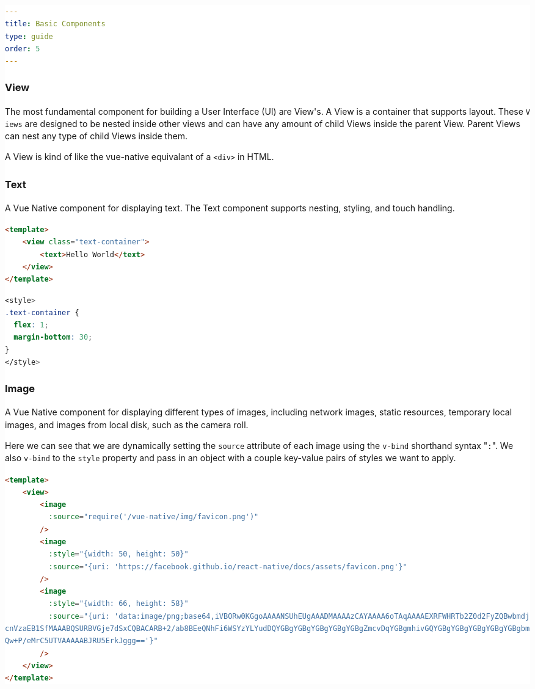 ```yaml
---
title: Basic Components
type: guide
order: 5
---
```


### View

The most fundamental component for building a User Interface (UI) are View's. A View is a container that supports layout.
These `Views` are designed to be nested inside other views and can have any amount of child Views inside the parent View. Parent Views can nest any type of child Views inside them.  

A View is kind of like the vue-native equivalant of a `<div>` in HTML.

### Text

A Vue Native component for displaying text. The Text component supports nesting, styling, and touch handling.

```html
<template>
    <view class="text-container">
        <text>Hello World</text>
    </view>
</template>
```

```css
<style>
.text-container {
  flex: 1;
  margin-bottom: 30;
}
</style>
```

### Image

A Vue Native component for displaying different types of images, including network images, static resources, temporary local images, and images from local disk, such as the camera roll.

Here we can see that we are dynamically setting the `source` attribute of each image using the `v-bind` shorthand syntax "`:`". We also `v-bind` to the `style` property and pass in an object with a couple key-value pairs of styles we want to apply.

```html
<template>
    <view>
        <image
          :source="require('/vue-native/img/favicon.png')"
        />
        <image
          :style="{width: 50, height: 50}"
          :source="{uri: 'https://facebook.github.io/react-native/docs/assets/favicon.png'}"
        />
        <image
          :style="{width: 66, height: 58}"
          :source="{uri: 'data:image/png;base64,iVBORw0KGgoAAAANSUhEUgAAADMAAAAzCAYAAAA6oTAqAAAAEXRFWHRTb2Z0d2FyZQBwbmdjcnVzaEB1SfMAAABQSURBVGje7dSxCQBACARB+2/ab8BEeQNhFi6WSYzYLYudDQYGBgYGBgYGBgYGBgYGBgZmcvDqYGBgmhivGQYGBgYGBgYGBgYGBgYGBgbmQw+P/eMrC5UTVAAAAABJRU5ErkJggg=='}"
        />
    </view>
</template>
```

